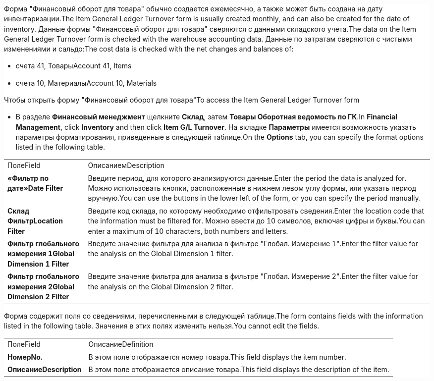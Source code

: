  <span data-ttu-id="2b3dd-110">Форма "Финансовый оборот для товара" обычно создается ежемесячно, а также может быть создана на дату инвентаризации.</span><span class="sxs-lookup"><span data-stu-id="2b3dd-110">The Item General Ledger Turnover form is usually created monthly, and can also be created for the date of inventory.</span></span> <span data-ttu-id="2b3dd-111">Данные формы "Финансовый оборот для товара" сверяются с данными складского учета.</span><span class="sxs-lookup"><span data-stu-id="2b3dd-111">The data on the Item General Ledger Turnover form is checked with the warehouse accounting data.</span></span> <span data-ttu-id="2b3dd-112">Данные по затратам сверяются с чистыми изменениями и сальдо:</span><span class="sxs-lookup"><span data-stu-id="2b3dd-112">The cost data is checked with the net changes and balances of:</span></span>  
  
-   <span data-ttu-id="2b3dd-113">счета 41, Товары</span><span class="sxs-lookup"><span data-stu-id="2b3dd-113">Account 41, Items</span></span>  
  
-   <span data-ttu-id="2b3dd-114">счета 10, Материалы</span><span class="sxs-lookup"><span data-stu-id="2b3dd-114">Account 10, Materials</span></span>  
  
 <span data-ttu-id="2b3dd-115">Чтобы открыть форму "Финансовый оборот для товара"</span><span class="sxs-lookup"><span data-stu-id="2b3dd-115">To access the Item General Ledger Turnover form</span></span>  
  
-   <span data-ttu-id="2b3dd-116">В разделе **Финансовый менеджмент** щелкните **Склад**, затем **Товары Оборотная ведомость по ГК**.</span><span class="sxs-lookup"><span data-stu-id="2b3dd-116">In **Financial Management**, click **Inventory** and then click **Item G/L Turnover**.</span></span> <span data-ttu-id="2b3dd-117">На вкладке **Параметры** имеется возможность указать параметры форматирования, приведенные в следующей таблице.</span><span class="sxs-lookup"><span data-stu-id="2b3dd-117">On the **Options** tab, you can specify the format options listed in the following table.</span></span>  
  
|||  
|-|-|  
|<span data-ttu-id="2b3dd-118">Поле</span><span class="sxs-lookup"><span data-stu-id="2b3dd-118">Field</span></span>|<span data-ttu-id="2b3dd-119">Описанием</span><span class="sxs-lookup"><span data-stu-id="2b3dd-119">Description</span></span>|  
|<span data-ttu-id="2b3dd-120">**«Фильтр по дате»**</span><span class="sxs-lookup"><span data-stu-id="2b3dd-120">**Date Filter**</span></span>|<span data-ttu-id="2b3dd-121">Введите период, для которого анализируются данные.</span><span class="sxs-lookup"><span data-stu-id="2b3dd-121">Enter the period the data is analyzed for.</span></span> <span data-ttu-id="2b3dd-122">Можно использовать кнопки, расположенные в нижнем левом углу формы, или указать период вручную.</span><span class="sxs-lookup"><span data-stu-id="2b3dd-122">You can use the buttons in the lower left of the form, or you can specify the period manually.</span></span>|  
|<span data-ttu-id="2b3dd-123">**Склад Фильтр**</span><span class="sxs-lookup"><span data-stu-id="2b3dd-123">**Location Filter**</span></span>|<span data-ttu-id="2b3dd-124">Введите код склада, по которому необходимо отфильтровать сведения.</span><span class="sxs-lookup"><span data-stu-id="2b3dd-124">Enter the location code that the information must be filtered for.</span></span> <span data-ttu-id="2b3dd-125">Можно ввести до 10 символов, включая цифры и буквы.</span><span class="sxs-lookup"><span data-stu-id="2b3dd-125">You can enter a maximum of 10 characters, both numbers and letters.</span></span>|  
|<span data-ttu-id="2b3dd-126">**Фильтр глобального измерения 1**</span><span class="sxs-lookup"><span data-stu-id="2b3dd-126">**Global Dimension 1 Filter**</span></span>|<span data-ttu-id="2b3dd-127">Введите значение фильтра для анализа в фильтре "Глобал. Измерение 1".</span><span class="sxs-lookup"><span data-stu-id="2b3dd-127">Enter the filter value for the analysis on the Global Dimension 1 filter.</span></span>|  
|<span data-ttu-id="2b3dd-128">**Фильтр глобального измерения 2**</span><span class="sxs-lookup"><span data-stu-id="2b3dd-128">**Global Dimension 2 Filter**</span></span>|<span data-ttu-id="2b3dd-129">Введите значение фильтра для анализа в фильтре "Глобал. Измерение 2".</span><span class="sxs-lookup"><span data-stu-id="2b3dd-129">Enter the filter value for the analysis on the Global Dimension 2 filter.</span></span>|  
  
 <span data-ttu-id="2b3dd-130">Форма содержит поля со сведениями, перечисленными в следующей таблице.</span><span class="sxs-lookup"><span data-stu-id="2b3dd-130">The form contains fields with the information listed in the following table.</span></span> <span data-ttu-id="2b3dd-131">Значения в этих полях изменить нельзя.</span><span class="sxs-lookup"><span data-stu-id="2b3dd-131">You cannot edit the fields.</span></span>  
  
|||  
|-|-|  
|<span data-ttu-id="2b3dd-132">Поле</span><span class="sxs-lookup"><span data-stu-id="2b3dd-132">Field</span></span>|<span data-ttu-id="2b3dd-133">Описание</span><span class="sxs-lookup"><span data-stu-id="2b3dd-133">Definition</span></span>|  
|<span data-ttu-id="2b3dd-134">**Номер**</span><span class="sxs-lookup"><span data-stu-id="2b3dd-134">**No.**</span></span>|<span data-ttu-id="2b3dd-135">В этом поле отображается номер товара.</span><span class="sxs-lookup"><span data-stu-id="2b3dd-135">This field displays the item number.</span></span>|  
|<span data-ttu-id="2b3dd-136">**Описание**</span><span class="sxs-lookup"><span data-stu-id="2b3dd-136">**Description**</span></span>|<span data-ttu-id="2b3dd-137">В этом поле отображается описание товара.</span><span class="sxs-lookup"><span data-stu-id="2b3dd-137">This field displays the description of the item.</span></span>|  